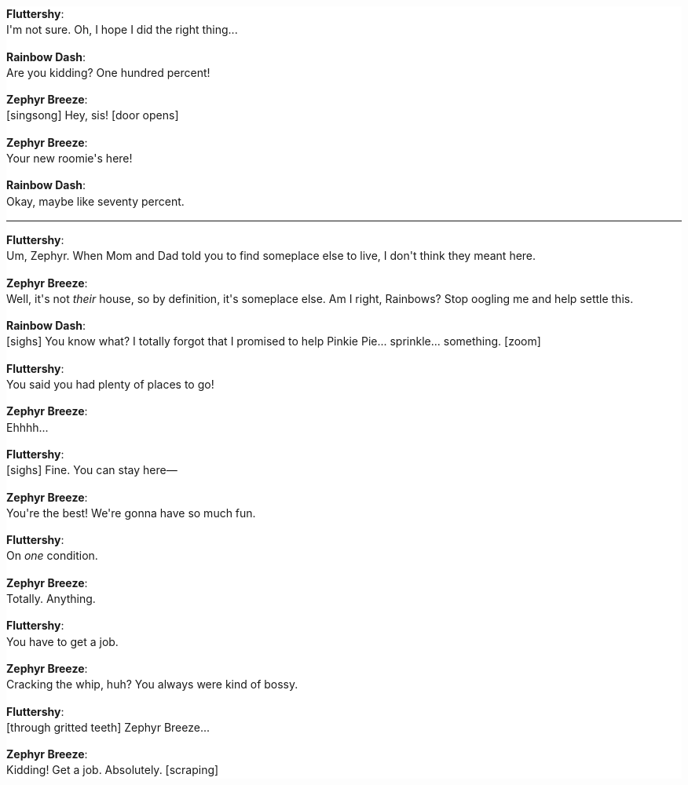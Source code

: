 **Fluttershy**:  
I'm not sure. Oh, I hope I did the right thing...

**Rainbow Dash**:  
Are you kidding? One hundred percent!

**Zephyr Breeze**:  
[singsong] Hey, sis!
[door opens]

**Zephyr Breeze**:  
Your new roomie's here!

**Rainbow Dash**:  
Okay, maybe like seventy percent.

***

**Fluttershy**:  
Um, Zephyr. When Mom and Dad told you to find someplace else to live, I don't think they meant here.

**Zephyr Breeze**:  
Well, it's not *their* house, so by definition, it's someplace else. Am I right, Rainbows? Stop oogling me and help settle this.

**Rainbow Dash**:  
[sighs] You know what? I totally forgot that I promised to help Pinkie Pie... sprinkle... something.
[zoom]

**Fluttershy**:  
You said you had plenty of places to go!

**Zephyr Breeze**:  
Ehhhh...

**Fluttershy**:  
[sighs] Fine. You can stay here—

**Zephyr Breeze**:  
You're the best! We're gonna have so much fun.

**Fluttershy**:  
On *one* condition.

**Zephyr Breeze**:  
Totally. Anything.

**Fluttershy**:  
You have to get a job.

**Zephyr Breeze**:  
Cracking the whip, huh? You always were kind of bossy.

**Fluttershy**:  
[through gritted teeth] Zephyr Breeze...

**Zephyr Breeze**:  
Kidding! Get a job. Absolutely.
[scraping]
